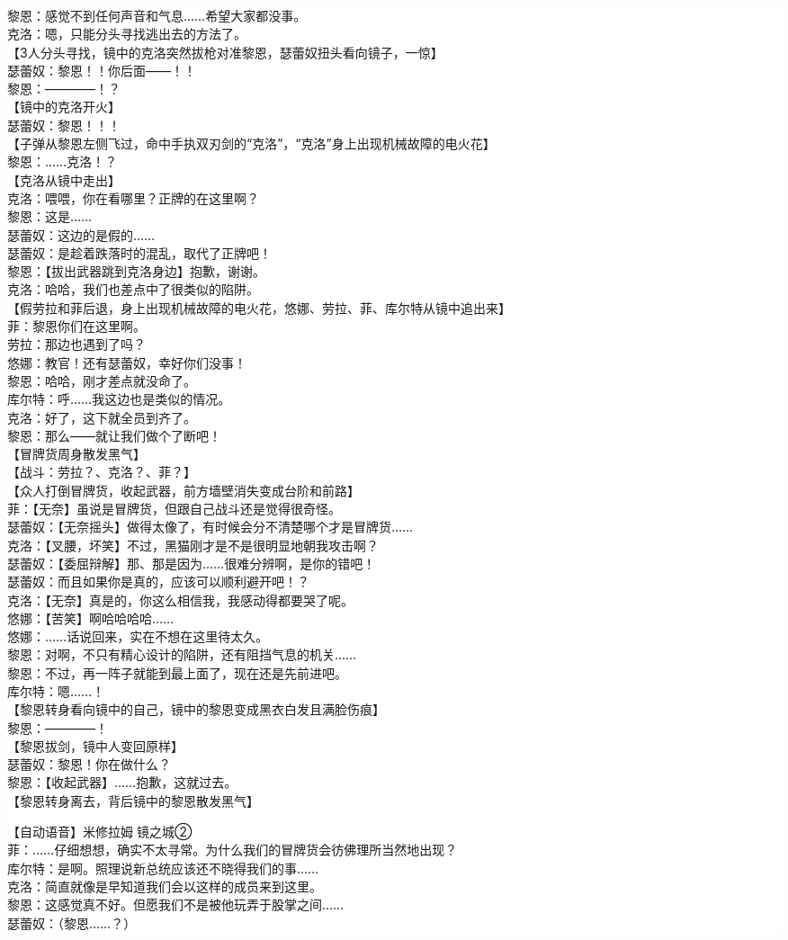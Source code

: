 黎恩：感觉不到任何声音和气息……希望大家都没事。  
克洛：嗯，只能分头寻找逃出去的方法了。  
【3人分头寻找，镜中的克洛突然拔枪对准黎恩，瑟蕾奴扭头看向镜子，一惊】  
瑟蕾奴：黎恩！！你后面——！！  
黎恩：————！？  
【镜中的克洛开火】  
瑟蕾奴：黎恩！！！  
【子弹从黎恩左侧飞过，命中手执双刃剑的“克洛”，“克洛”身上出现机械故障的电火花】  
黎恩：……克洛！？  
【克洛从镜中走出】  
克洛：喂喂，你在看哪里？正牌的在这里啊？  
黎恩：这是……  
瑟蕾奴：这边的是假的……  
瑟蕾奴：是趁着跌落时的混乱，取代了正牌吧！  
黎恩：【拔出武器跳到克洛身边】抱歉，谢谢。  
克洛：哈哈，我们也差点中了很类似的陷阱。  
【假劳拉和菲后退，身上出现机械故障的电火花，悠娜、劳拉、菲、库尔特从镜中追出来】  
菲：黎恩你们在这里啊。  
劳拉：那边也遇到了吗？  
悠娜：教官！还有瑟蕾奴，幸好你们没事！  
黎恩：哈哈，刚才差点就没命了。  
库尔特：呼……我这边也是类似的情况。  
克洛：好了，这下就全员到齐了。  
黎恩：那么——就让我们做个了断吧！  
【冒牌货周身散发黑气】  
【战斗：劳拉？、克洛？、菲？】  
【众人打倒冒牌货，收起武器，前方墙壁消失变成台阶和前路】  
菲：【无奈】虽说是冒牌货，但跟自己战斗还是觉得很奇怪。  
瑟蕾奴：【无奈摇头】做得太像了，有时候会分不清楚哪个才是冒牌货……  
克洛：【叉腰，坏笑】不过，黑猫刚才是不是很明显地朝我攻击啊？  
瑟蕾奴：【委屈辩解】那、那是因为……很难分辨啊，是你的错吧！  
瑟蕾奴：而且如果你是真的，应该可以顺利避开吧！？  
克洛：【无奈】真是的，你这么相信我，我感动得都要哭了呢。  
悠娜：【苦笑】啊哈哈哈哈……  
悠娜：……话说回来，实在不想在这里待太久。  
黎恩：对啊，不只有精心设计的陷阱，还有阻挡气息的机关……  
黎恩：不过，再一阵子就能到最上面了，现在还是先前进吧。  
库尔特：嗯……！  
【黎恩转身看向镜中的自己，镜中的黎恩变成黑衣白发且满脸伤痕】  
黎恩：————！  
【黎恩拔剑，镜中人变回原样】  
瑟蕾奴：黎恩！你在做什么？  
黎恩：【收起武器】……抱歉，这就过去。  
【黎恩转身离去，背后镜中的黎恩散发黑气】  
  
  
【自动语音】米修拉姆 镜之城②  
菲：……仔细想想，确实不太寻常。为什么我们的冒牌货会彷佛理所当然地出现？  
库尔特：是啊。照理说新总统应该还不晓得我们的事……  
克洛：简直就像是早知道我们会以这样的成员来到这里。  
黎恩：这感觉真不好。但愿我们不是被他玩弄于股掌之间……  
瑟蕾奴：（黎恩……？）  
  